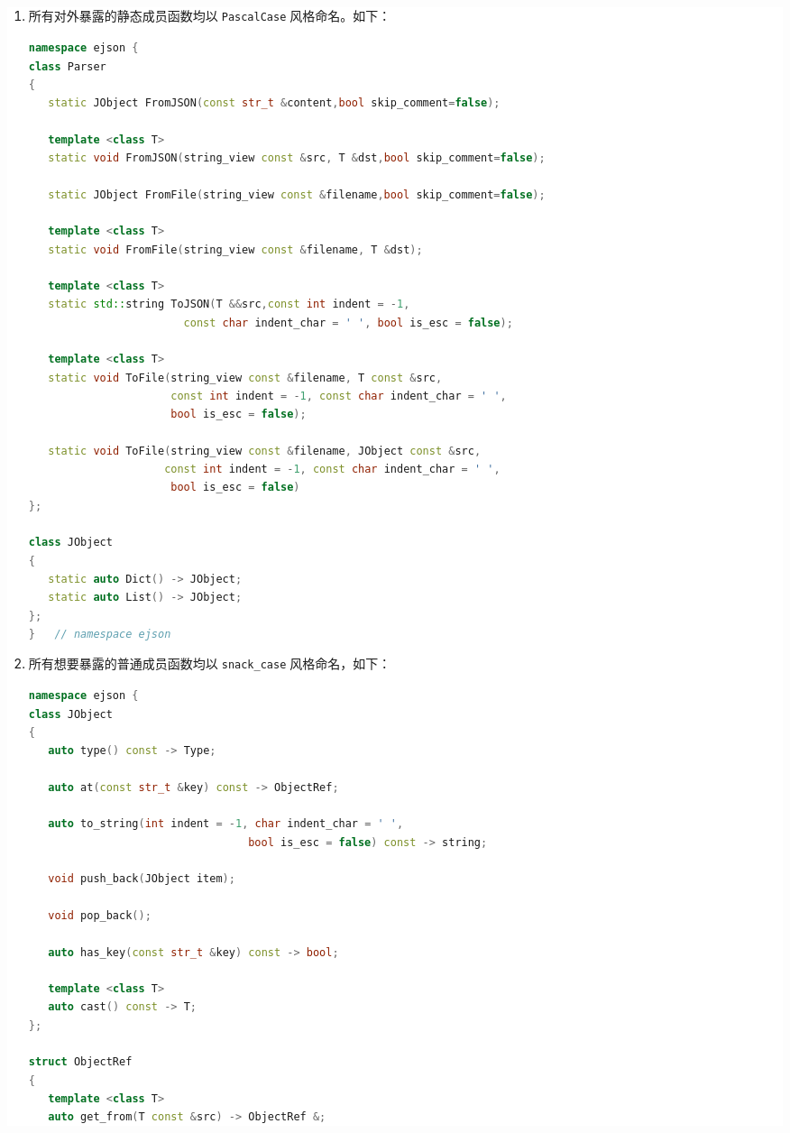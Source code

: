 1. 所有对外暴露的静态成员函数均以 `PascalCase` 风格命名。如下：

   ```cpp
   namespace ejson {
   class Parser
   {
      static JObject FromJSON(const str_t &content,bool skip_comment=false);
       
      template <class T>
      static void FromJSON(string_view const &src, T &dst,bool skip_comment=false);
       
      static JObject FromFile(string_view const &filename,bool skip_comment=false);
       
      template <class T>
      static void FromFile(string_view const &filename, T &dst);
      
      template <class T>
      static std::string ToJSON(T &&src,const int indent = -1,
                           const char indent_char = ' ', bool is_esc = false);
       
      template <class T>
      static void ToFile(string_view const &filename, T const &src, 
                         const int indent = -1, const char indent_char = ' ',
                         bool is_esc = false);
       
      static void ToFile(string_view const &filename, JObject const &src,
                        const int indent = -1, const char indent_char = ' ',
                         bool is_esc = false)
   };
   
   class JObject
   {
      static auto Dict() -> JObject;
      static auto List() -> JObject;
   };
   }   // namespace ejson
   ```

2. 所有想要暴露的普通成员函数均以 `snack_case` 风格命名，如下：

   ```cpp
   namespace ejson {
   class JObject
   {
      auto type() const -> Type;
       
      auto at(const str_t &key) const -> ObjectRef;
       
      auto to_string(int indent = -1, char indent_char = ' ',
                                     bool is_esc = false) const -> string;
       
      void push_back(JObject item);
       
      void pop_back();
       
      auto has_key(const str_t &key) const -> bool;
   
      template <class T>
      auto cast() const -> T;
   };
   
   struct ObjectRef
   {
      template <class T>
      auto get_from(T const &src) -> ObjectRef &;
   ```